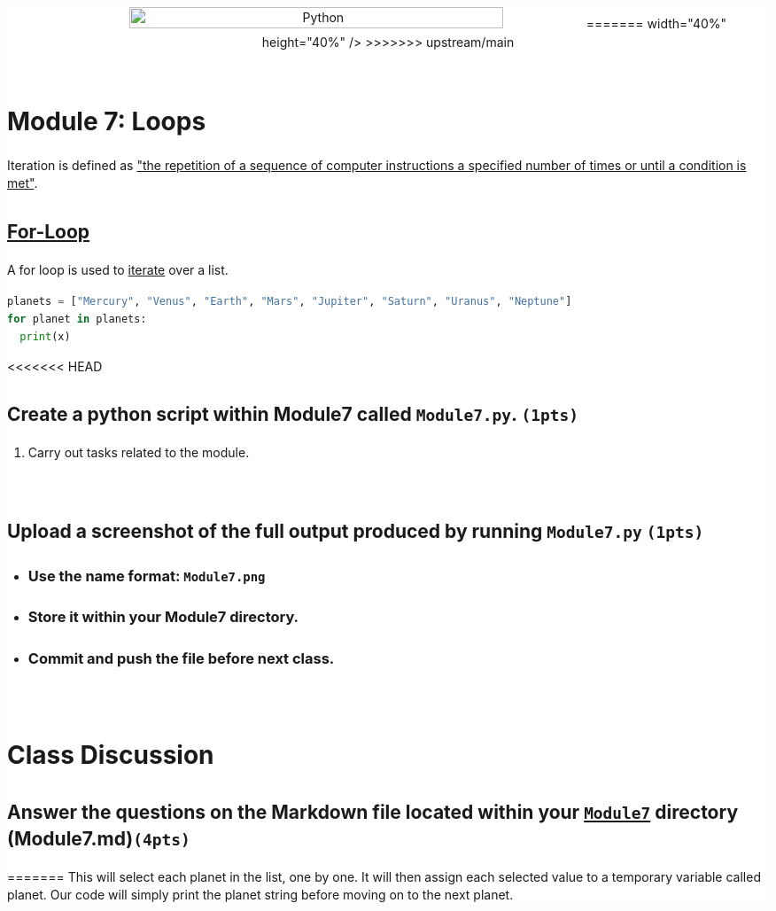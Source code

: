 <div style="text-align:center">
        <img    src="https://beginnersbook.com/wp-content/uploads/2017/09/for_loop_C.jpg"
                title="Python" 
<<<<<<< HEAD
                width="70%" 
                height="70%" />
=======
                width="40%" 
                height="40%" />
>>>>>>> upstream/main
</div>
<br>

# Module 7: Loops
Iteration is defined as ["the repetition of a sequence of computer instructions a specified number of times or until a condition is met"](https://www.merriam-webster.com/dictionary/iteration).

## [For-Loop](https://www.w3schools.com/python/python_for_loops.asp)
A for loop is used to [iterate](https://www.merriam-webster.com/dictionary/iteration) over a list. 
```python
planets = ["Mercury", "Venus", "Earth", "Mars", "Jupiter", "Saturn", "Uranus", "Neptune"]
for planet in planets:
  print(x)
```
<<<<<<< HEAD
## Create a python script within Module7 called `Module7.py`. `(1pts)`
1. Carry out tasks related to the module.


<br>

## Upload a screenshot of the full output produced by running `Module7.py` `(1pts)`
* ### Use the name format: `Module7.png`
* ### Store it within your Module7 directory.
* ### Commit and push the file before next class.

<br>



# Class Discussion
## Answer the questions on the Markdown file located within your <u>`Module7`</u> directory (Module7.md)`(4pts)`
=======
This will select each planet in the list, one by one. It will then assign each selected value to a temporary variable called planet. Our code will simply print the planet string before moving on to the next planet.
